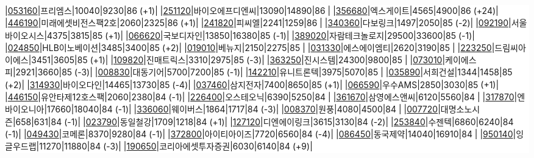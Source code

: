 |[053160](https://finance.daum.net/quotes/A053160)|프리엠스|10040|9230|86 (+1)|
|[251120](https://finance.daum.net/quotes/A251120)|바이오에프디엔씨|13090|14890|86 |
|[356680](https://finance.daum.net/quotes/A356680)|엑스게이트|4565|4900|86 (+24)|
|[446190](https://finance.daum.net/quotes/A446190)|미래에셋비전스팩2호|2060|2325|86 (+1)|
|[241820](https://finance.daum.net/quotes/A241820)|피씨엘|2241|1259|86 |
|[340360](https://finance.daum.net/quotes/A340360)|다보링크|1497|2050|85 (-2)|
|[092190](https://finance.daum.net/quotes/A092190)|서울바이오시스|4375|3815|85 (+1)|
|[066620](https://finance.daum.net/quotes/A066620)|국보디자인|13850|16380|85 (-1)|
|[389020](https://finance.daum.net/quotes/A389020)|자람테크놀로지|29500|33600|85 (-1)|
|[024850](https://finance.daum.net/quotes/A024850)|HLB이노베이션|3485|3400|85 (+2)|
|[019010](https://finance.daum.net/quotes/A019010)|베뉴지|2150|2275|85 |
|[031330](https://finance.daum.net/quotes/A031330)|에스에이엠티|2620|3190|85 |
|[223250](https://finance.daum.net/quotes/A223250)|드림씨아이에스|3451|3605|85 (+1)|
|[109820](https://finance.daum.net/quotes/A109820)|진매트릭스|3310|2975|85 (-3)|
|[363250](https://finance.daum.net/quotes/A363250)|진시스템|24300|9800|85 |
|[073010](https://finance.daum.net/quotes/A073010)|케이에스피|2921|3660|85 (-3)|
|[008830](https://finance.daum.net/quotes/A008830)|대동기어|5700|7200|85 (-1)|
|[142210](https://finance.daum.net/quotes/A142210)|유니트론텍|3975|5070|85 |
|[035890](https://finance.daum.net/quotes/A035890)|서희건설|1344|1458|85 (+2)|
|[314930](https://finance.daum.net/quotes/A314930)|바이오다인|14465|13730|85 (-4)|
|[037460](https://finance.daum.net/quotes/A037460)|삼지전자|7400|8650|85 (+1)|
|[066590](https://finance.daum.net/quotes/A066590)|우수AMS|2850|3030|85 (+1)|
|[446150](https://finance.daum.net/quotes/A446150)|유안타제12호스팩|2060|2380|84 (-1)|
|[226400](https://finance.daum.net/quotes/A226400)|오스테오닉|6390|5250|84 |
|[361670](https://finance.daum.net/quotes/A361670)|삼영에스앤씨|6120|5560|84 |
|[317870](https://finance.daum.net/quotes/A317870)|엔바이오니아|17660|18040|84 (-1)|
|[336060](https://finance.daum.net/quotes/A336060)|웨이버스|1864|1717|84 (-3)|
|[008370](https://finance.daum.net/quotes/A008370)|원풍|4080|4500|84 |
|[007720](https://finance.daum.net/quotes/A007720)|대명소노시즌|658|631|84 (-1)|
|[023790](https://finance.daum.net/quotes/A023790)|동일철강|1709|1218|84 (+1)|
|[127120](https://finance.daum.net/quotes/A127120)|디엔에이링크|3615|3130|84 (-2)|
|[253840](https://finance.daum.net/quotes/A253840)|수젠텍|6860|6240|84 (-1)|
|[049430](https://finance.daum.net/quotes/A049430)|코메론|8370|9280|84 (-1)|
|[372800](https://finance.daum.net/quotes/A372800)|아이티아이즈|7720|6560|84 (-4)|
|[086450](https://finance.daum.net/quotes/A086450)|동국제약|14040|16910|84 |
|[950140](https://finance.daum.net/quotes/A950140)|잉글우드랩|11270|11880|84 (-3)|
|[190650](https://finance.daum.net/quotes/A190650)|코리아에셋투자증권|6030|6140|84 (+9)|
